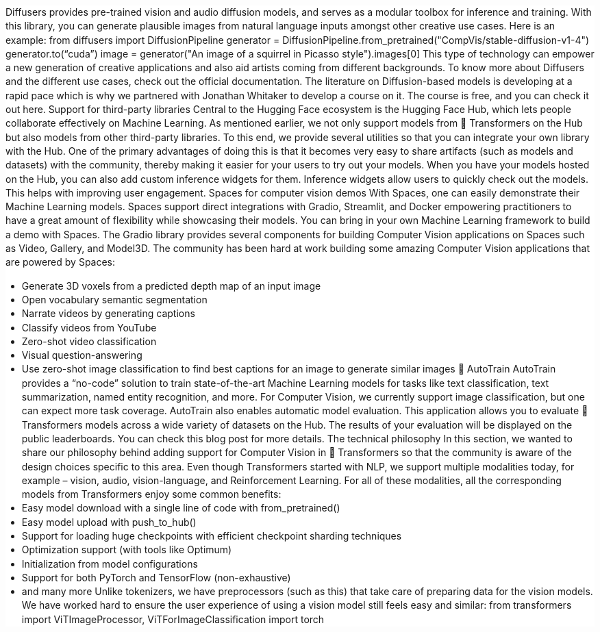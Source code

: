 Diffusers provides pre-trained vision and audio diffusion models, and serves as a modular toolbox for inference and training. With this library, you can generate plausible images from natural language inputs amongst other creative use cases. Here is an example:
from diffusers import DiffusionPipeline
generator = DiffusionPipeline.from_pretrained("CompVis/stable-diffusion-v1-4")
generator.to(“cuda”)
image = generator("An image of a squirrel in Picasso style").images[0]
This type of technology can empower a new generation of creative applications and also aid artists coming from different backgrounds. To know more about Diffusers and the different use cases, check out the official documentation.
The literature on Diffusion-based models is developing at a rapid pace which is why we partnered with Jonathan Whitaker to develop a course on it. The course is free, and you can check it out here.
Support for third-party libraries
Central to the Hugging Face ecosystem is the Hugging Face Hub, which lets people collaborate effectively on Machine Learning. As mentioned earlier, we not only support models from 🤗 Transformers on the Hub but also models from other third-party libraries. To this end, we provide several utilities so that you can integrate your own library with the Hub. One of the primary advantages of doing this is that it becomes very easy to share artifacts (such as models and datasets) with the community, thereby making it easier for your users to try out your models.
When you have your models hosted on the Hub, you can also add custom inference widgets for them. Inference widgets allow users to quickly check out the models. This helps with improving user engagement.
Spaces for computer vision demos
With Spaces, one can easily demonstrate their Machine Learning models. Spaces support direct integrations with Gradio, Streamlit, and Docker empowering practitioners to have a great amount of flexibility while showcasing their models. You can bring in your own Machine Learning framework to build a demo with Spaces.
The Gradio library provides several components for building Computer Vision applications on Spaces such as Video, Gallery, and Model3D. The community has been hard at work building some amazing Computer Vision applications that are powered by Spaces:
- Generate 3D voxels from a predicted depth map of an input image
- Open vocabulary semantic segmentation
- Narrate videos by generating captions
- Classify videos from YouTube
- Zero-shot video classification
- Visual question-answering
- Use zero-shot image classification to find best captions for an image to generate similar images
🤗 AutoTrain
AutoTrain provides a “no-code” solution to train state-of-the-art Machine Learning models for tasks like text classification, text summarization, named entity recognition, and more. For Computer Vision, we currently support image classification, but one can expect more task coverage.
AutoTrain also enables automatic model evaluation. This application allows you to evaluate 🤗 Transformers models across a wide variety of datasets on the Hub. The results of your evaluation will be displayed on the public leaderboards. You can check this blog post for more details.
The technical philosophy
In this section, we wanted to share our philosophy behind adding support for Computer Vision in 🤗 Transformers so that the community is aware of the design choices specific to this area.
Even though Transformers started with NLP, we support multiple modalities today, for example – vision, audio, vision-language, and Reinforcement Learning. For all of these modalities, all the corresponding models from Transformers enjoy some common benefits:
- Easy model download with a single line of code with
from_pretrained()
- Easy model upload with
push_to_hub()
- Support for loading huge checkpoints with efficient checkpoint sharding techniques
- Optimization support (with tools like Optimum)
- Initialization from model configurations
- Support for both PyTorch and TensorFlow (non-exhaustive)
- and many more
Unlike tokenizers, we have preprocessors (such as this) that take care of preparing data for the vision models. We have worked hard to ensure the user experience of using a vision model still feels easy and similar:
from transformers import ViTImageProcessor, ViTForImageClassification
import torch